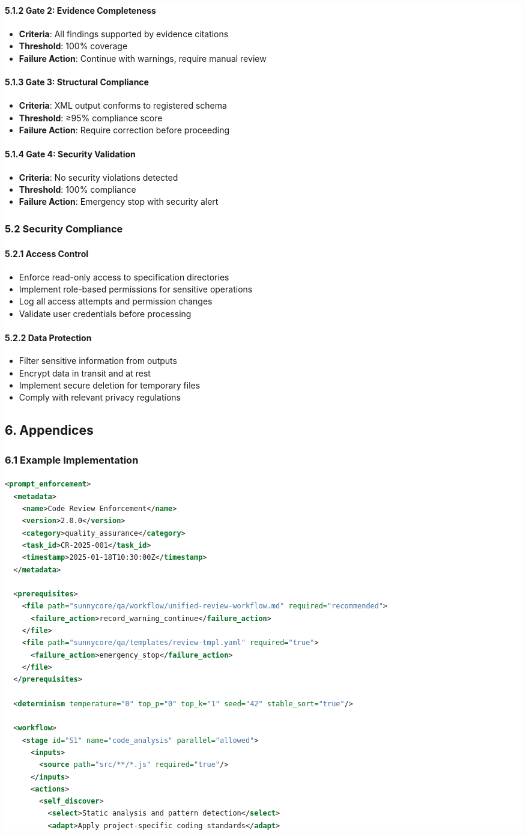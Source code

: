 #### 5.1.2 Gate 2: Evidence Completeness
- **Criteria**: All findings supported by evidence citations
- **Threshold**: 100% coverage
- **Failure Action**: Continue with warnings, require manual review

#### 5.1.3 Gate 3: Structural Compliance
- **Criteria**: XML output conforms to registered schema
- **Threshold**: ≥95% compliance score
- **Failure Action**: Require correction before proceeding

#### 5.1.4 Gate 4: Security Validation
- **Criteria**: No security violations detected
- **Threshold**: 100% compliance
- **Failure Action**: Emergency stop with security alert

### 5.2 Security Compliance

#### 5.2.1 Access Control
- Enforce read-only access to specification directories
- Implement role-based permissions for sensitive operations
- Log all access attempts and permission changes
- Validate user credentials before processing

#### 5.2.2 Data Protection
- Filter sensitive information from outputs
- Encrypt data in transit and at rest
- Implement secure deletion for temporary files
- Comply with relevant privacy regulations

## 6. Appendices

### 6.1 Example Implementation

```xml
<prompt_enforcement>
  <metadata>
    <name>Code Review Enforcement</name>
    <version>2.0.0</version>
    <category>quality_assurance</category>
    <task_id>CR-2025-001</task_id>
    <timestamp>2025-01-18T10:30:00Z</timestamp>
  </metadata>

  <prerequisites>
    <file path="sunnycore/qa/workflow/unified-review-workflow.md" required="recommended">
      <failure_action>record_warning_continue</failure_action>
    </file>
    <file path="sunnycore/qa/templates/review-tmpl.yaml" required="true">
      <failure_action>emergency_stop</failure_action>
    </file>
  </prerequisites>

  <determinism temperature="0" top_p="0" top_k="1" seed="42" stable_sort="true"/>

  <workflow>
    <stage id="S1" name="code_analysis" parallel="allowed">
      <inputs>
        <source path="src/**/*.js" required="true"/>
      </inputs>
      <actions>
        <self_discover>
          <select>Static analysis and pattern detection</select>
          <adapt>Apply project-specific coding standards</adapt>
```